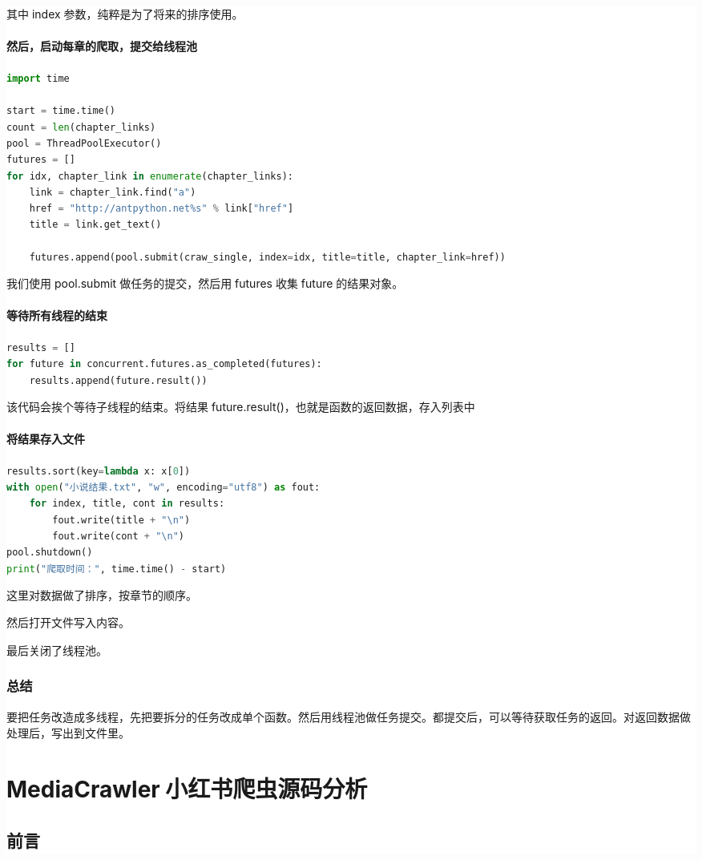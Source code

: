 其中 index 参数，纯粹是为了将来的排序使用。

#### 然后，启动每章的爬取，提交给线程池

```python
import time

start = time.time()
count = len(chapter_links)
pool = ThreadPoolExecutor()
futures = []
for idx, chapter_link in enumerate(chapter_links):
    link = chapter_link.find("a")
    href = "http://antpython.net%s" % link["href"]
    title = link.get_text()

    futures.append(pool.submit(craw_single, index=idx, title=title, chapter_link=href))
```

我们使用 pool.submit 做任务的提交，然后用 futures 收集 future 的结果对象。

#### 等待所有线程的结束

```python
results = []
for future in concurrent.futures.as_completed(futures):
    results.append(future.result())
```

该代码会挨个等待子线程的结束。将结果 future.result()，也就是函数的返回数据，存入列表中

#### 将结果存入文件

```python
results.sort(key=lambda x: x[0])
with open("小说结果.txt", "w", encoding="utf8") as fout:
    for index, title, cont in results:
        fout.write(title + "\n")
        fout.write(cont + "\n")
pool.shutdown()
print("爬取时间：", time.time() - start)
```

这里对数据做了排序，按章节的顺序。

然后打开文件写入内容。

最后关闭了线程池。

### 总结

要把任务改造成多线程，先把要拆分的任务改成单个函数。然后用线程池做任务提交。都提交后，可以等待获取任务的返回。对返回数据做处理后，写出到文件里。

# MediaCrawler 小红书爬虫源码分析

## **前言**
